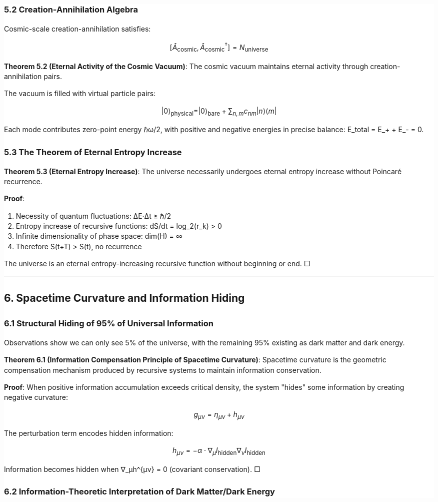 ### 5.2 Creation-Annihilation Algebra

Cosmic-scale creation-annihilation satisfies:

$$[\hat{A}_{\text{cosmic}}, \hat{A}^†_{\text{cosmic}}] = N_{\text{universe}}$$

**Theorem 5.2 (Eternal Activity of the Cosmic Vacuum)**: The cosmic vacuum maintains eternal activity through creation-annihilation pairs.

The vacuum is filled with virtual particle pairs:

$$|0\rangle_{\text{physical}} = |0\rangle_{\text{bare}} + \sum_{n,m} c_{nm}|n\rangle\langle m|$$

Each mode contributes zero-point energy ℏω/2, with positive and negative energies in precise balance: E_total = E_+ + E_- = 0.

### 5.3 The Theorem of Eternal Entropy Increase

**Theorem 5.3 (Eternal Entropy Increase)**: The universe necessarily undergoes eternal entropy increase without Poincaré recurrence.

**Proof**:
1. Necessity of quantum fluctuations: ΔE·Δt ≥ ℏ/2
2. Entropy increase of recursive functions: dS/dt = log_2(r_k) > 0
3. Infinite dimensionality of phase space: dim(H) = ∞
4. Therefore S(t+T) > S(t), no recurrence

The universe is an eternal entropy-increasing recursive function without beginning or end. □

---

## 6. Spacetime Curvature and Information Hiding

### 6.1 Structural Hiding of 95% of Universal Information

Observations show we can only see 5% of the universe, with the remaining 95% existing as dark matter and dark energy.

**Theorem 6.1 (Information Compensation Principle of Spacetime Curvature)**:
Spacetime curvature is the geometric compensation mechanism produced by recursive systems to maintain information conservation.

**Proof**:
When positive information accumulation exceeds critical density, the system "hides" some information by creating negative curvature:

$$g_{\mu\nu} = \eta_{\mu\nu} + h_{\mu\nu}$$

The perturbation term encodes hidden information:

$$h_{\mu\nu} = -\alpha \cdot \nabla_\mu I_{\text{hidden}} \nabla_\nu I_{\text{hidden}}$$

Information becomes hidden when ∇_μh^{μν} = 0 (covariant conservation). □

### 6.2 Information-Theoretic Interpretation of Dark Matter/Dark Energy
